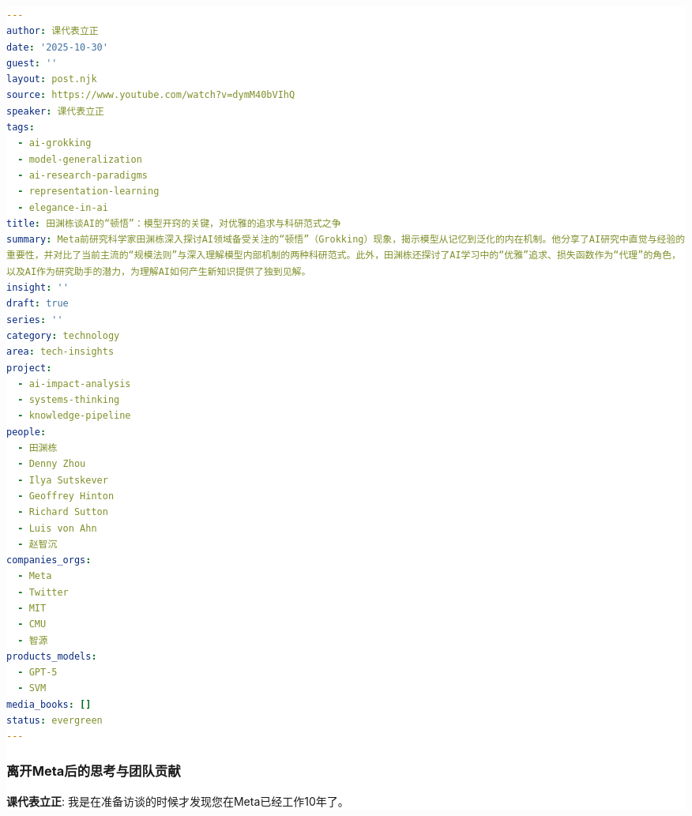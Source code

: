 ```yaml
---
author: 课代表立正
date: '2025-10-30'
guest: ''
layout: post.njk
source: https://www.youtube.com/watch?v=dymM40bVIhQ
speaker: 课代表立正
tags:
  - ai-grokking
  - model-generalization
  - ai-research-paradigms
  - representation-learning
  - elegance-in-ai
title: 田渊栋谈AI的“顿悟”：模型开窍的关键，对优雅的追求与科研范式之争
summary: Meta前研究科学家田渊栋深入探讨AI领域备受关注的“顿悟”（Grokking）现象，揭示模型从记忆到泛化的内在机制。他分享了AI研究中直觉与经验的重要性，并对比了当前主流的“规模法则”与深入理解模型内部机制的两种科研范式。此外，田渊栋还探讨了AI学习中的“优雅”追求、损失函数作为“代理”的角色，以及AI作为研究助手的潜力，为理解AI如何产生新知识提供了独到见解。
insight: ''
draft: true
series: ''
category: technology
area: tech-insights
project:
  - ai-impact-analysis
  - systems-thinking
  - knowledge-pipeline
people:
  - 田渊栋
  - Denny Zhou
  - Ilya Sutskever
  - Geoffrey Hinton
  - Richard Sutton
  - Luis von Ahn
  - 赵智沉
companies_orgs:
  - Meta
  - Twitter
  - MIT
  - CMU
  - 智源
products_models:
  - GPT-5
  - SVM
media_books: []
status: evergreen
---
```

### 离开Meta后的思考与团队贡献

**课代表立正**: 我是在准备访谈的时候才发现您在Meta已经工作10年了。

